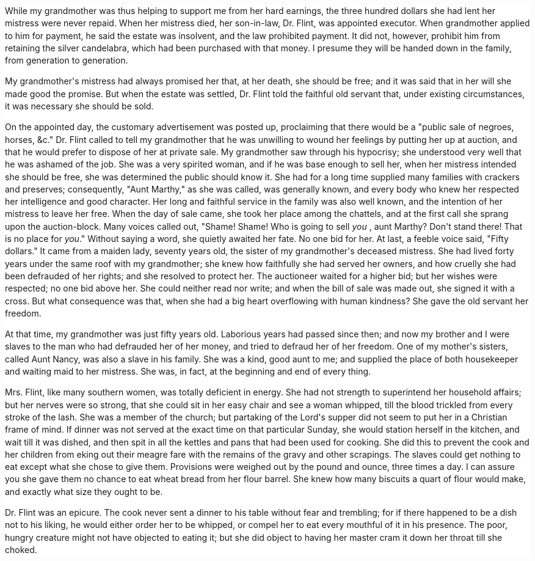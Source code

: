 While my grandmother was thus helping to support me from her hard earnings, the three hundred dollars she had lent her mistress were never repaid. When her mistress died, her son-in-law, Dr. Flint, was appointed executor. When grandmother applied to him for payment, he said the estate was insolvent, and the law prohibited payment. It did not, however, prohibit him from retaining the silver candelabra, which had been purchased with that money. I presume they will be handed down in the family, from generation to generation.

My grandmother's mistress had always promised her that, at her death, she should be free; and it was said that in her will she made good the promise. But when the estate was settled, Dr. Flint told the faithful old servant that, under existing circumstances, it was necessary she should be sold.

On the appointed day, the customary advertisement was posted up, proclaiming that there would be a "public sale of negroes, horses,  &c." Dr. Flint called to tell my grandmother that he was unwilling to wound her feelings by putting her up at auction, and that he would prefer to dispose of her at private sale. My grandmother saw through his hypocrisy; she understood very well that he was ashamed of the job. She was a very spirited woman, and if he was base enough to sell her, when her mistress intended she should be free, she was determined the public should know it. She had for a long time supplied many families with crackers and preserves; consequently, "Aunt Marthy," as she was called, was generally known, and every body who knew her respected her intelligence and good character. Her long and faithful service in the family was also well known, and the intention of her mistress to leave her free. When the day of sale came, she took her place among the chattels, and at the first call she sprang upon the auction-block. Many voices called out, "Shame! Shame! Who is going to sell _you_ , aunt Marthy? Don't stand there! That is no place for _you_." Without saying a word, she quietly awaited her fate. No one bid for her. At last, a feeble voice said, "Fifty dollars." It came from a maiden lady, seventy years old, the sister of my grandmother's deceased mistress. She had lived forty years under the same roof with my grandmother; she knew how faithfully she had served her owners, and how cruelly she had been defrauded of her rights; and she resolved to protect her. The auctioneer waited for a higher bid; but her wishes were respected; no one bid above her. She could neither read nor write; and when the bill of sale was made out, she signed it with a cross. But what consequence was that, when she had a big heart overflowing with human kindness? She gave the old servant her freedom.

At that time, my grandmother was just fifty years old. Laborious years had passed since then; and now my brother and I were slaves to the man who had defrauded her of her money, and tried to defraud her of her freedom. One of my mother's sisters, called Aunt Nancy, was also a slave in his family. She was a kind, good aunt to me; and supplied the place of both housekeeper and waiting maid to her mistress. She was, in fact, at the beginning and end of every thing.

Mrs. Flint, like many southern women, was totally deficient in energy. She had not strength to superintend her household affairs; but her nerves were so strong, that she could sit in her easy chair and see a woman whipped, till the blood trickled from every stroke of the lash. She was a member of the church; but partaking of the Lord's supper did not seem to put her in a Christian frame of mind. If dinner was not served at the exact time on that particular Sunday, she would station herself in the kitchen, and wait till it was dished, and then spit in all the kettles and pans that had been used for cooking. She did this to prevent the cook and her children from eking out their meagre fare with the remains of the gravy and other scrapings. The slaves could get nothing to eat except what she chose to give them. Provisions were weighed out by the pound and ounce, three times a day. I can assure you she gave them no chance to eat wheat bread from her flour barrel. She knew how many biscuits a quart of flour would make, and exactly what size they ought to be.

Dr. Flint was an epicure. The cook never sent a dinner to his table without fear and trembling; for if there happened to be a dish not to his liking, he would either order her to be whipped, or compel her to eat every mouthful of it in his presence. The poor, hungry creature might not have objected to eating it; but she did object to having her master cram it down her throat till she choked.
